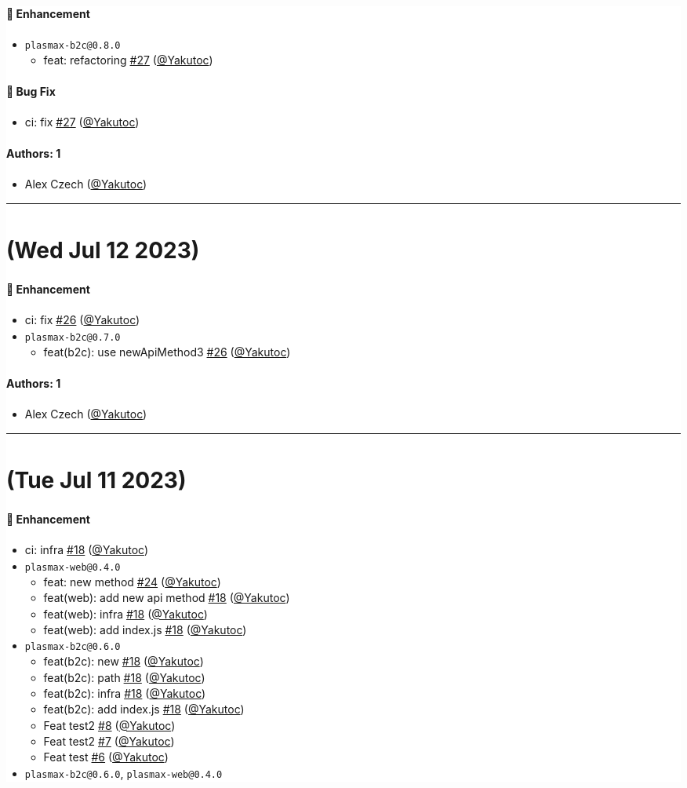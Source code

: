 #### 🚀 Enhancement

- `plasmax-b2c@0.8.0`
  - feat: refactoring [#27](https://github.com/Yakutoc/plasma-sandbox/pull/27) ([@Yakutoc](https://github.com/Yakutoc))

#### 🐛 Bug Fix

- ci: fix [#27](https://github.com/Yakutoc/plasma-sandbox/pull/27) ([@Yakutoc](https://github.com/Yakutoc))

#### Authors: 1

- Alex Czech ([@Yakutoc](https://github.com/Yakutoc))

---

# (Wed Jul 12 2023)

#### 🚀 Enhancement

- ci: fix [#26](https://github.com/Yakutoc/plasma-sandbox/pull/26) ([@Yakutoc](https://github.com/Yakutoc))
- `plasmax-b2c@0.7.0`
  - feat(b2c): use newApiMethod3 [#26](https://github.com/Yakutoc/plasma-sandbox/pull/26) ([@Yakutoc](https://github.com/Yakutoc))

#### Authors: 1

- Alex Czech ([@Yakutoc](https://github.com/Yakutoc))

---

# (Tue Jul 11 2023)

#### 🚀 Enhancement

- ci: infra [#18](https://github.com/Yakutoc/plasma-sandbox/pull/18) ([@Yakutoc](https://github.com/Yakutoc))
- `plasmax-web@0.4.0`
  - feat: new method [#24](https://github.com/Yakutoc/plasma-sandbox/pull/24) ([@Yakutoc](https://github.com/Yakutoc))
  - feat(web): add new api method [#18](https://github.com/Yakutoc/plasma-sandbox/pull/18) ([@Yakutoc](https://github.com/Yakutoc))
  - feat(web): infra [#18](https://github.com/Yakutoc/plasma-sandbox/pull/18) ([@Yakutoc](https://github.com/Yakutoc))
  - feat(web): add index.js [#18](https://github.com/Yakutoc/plasma-sandbox/pull/18) ([@Yakutoc](https://github.com/Yakutoc))
- `plasmax-b2c@0.6.0`
  - feat(b2c): new [#18](https://github.com/Yakutoc/plasma-sandbox/pull/18) ([@Yakutoc](https://github.com/Yakutoc))
  - feat(b2c): path [#18](https://github.com/Yakutoc/plasma-sandbox/pull/18) ([@Yakutoc](https://github.com/Yakutoc))
  - feat(b2c): infra [#18](https://github.com/Yakutoc/plasma-sandbox/pull/18) ([@Yakutoc](https://github.com/Yakutoc))
  - feat(b2c): add index.js [#18](https://github.com/Yakutoc/plasma-sandbox/pull/18) ([@Yakutoc](https://github.com/Yakutoc))
  - Feat test2 [#8](https://github.com/Yakutoc/plasma-sandbox/pull/8) ([@Yakutoc](https://github.com/Yakutoc))
  - Feat test2 [#7](https://github.com/Yakutoc/plasma-sandbox/pull/7) ([@Yakutoc](https://github.com/Yakutoc))
  - Feat test [#6](https://github.com/Yakutoc/plasma-sandbox/pull/6) ([@Yakutoc](https://github.com/Yakutoc))
- `plasmax-b2c@0.6.0`, `plasmax-web@0.4.0`